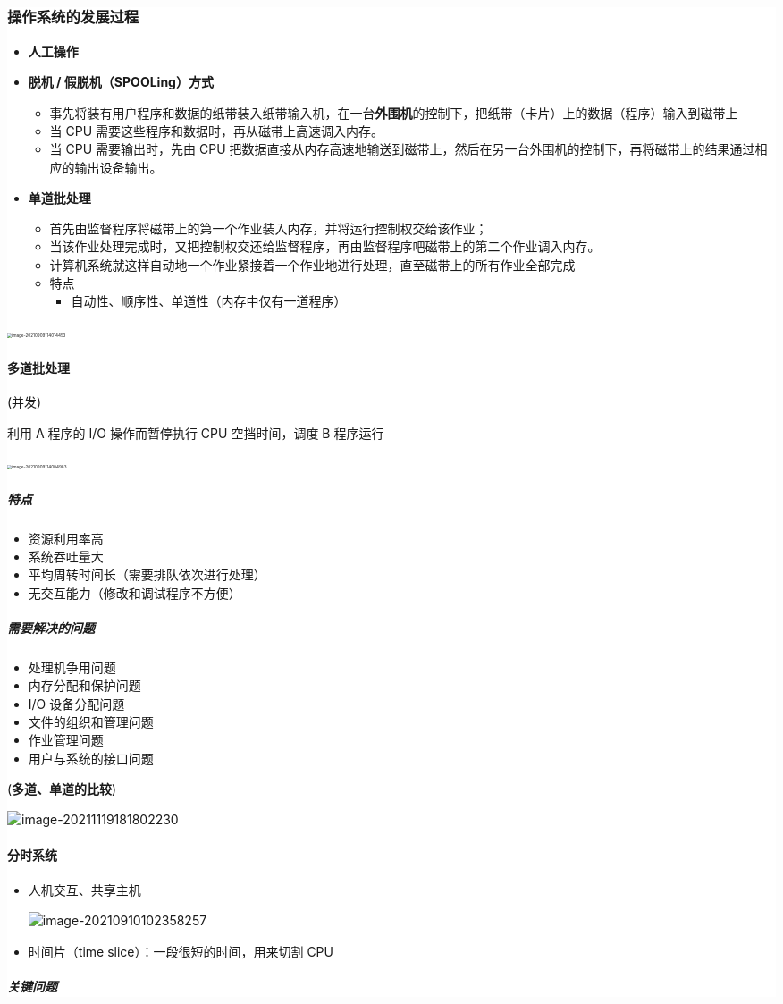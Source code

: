 ### 操作系统的发展过程

- **人工操作**
- **脱机 / 假脱机（SPOOLing）方式**
    - 事先将装有用户程序和数据的纸带装入纸带输入机，在一台**外围机**的控制下，把纸带（卡片）上的数据（程序）输入到磁带上
    - 当 CPU 需要这些程序和数据时，再从磁带上高速调入内存。
    - 当 CPU 需要输出时，先由 CPU 把数据直接从内存高速地输送到磁带上，然后在另一台外围机的控制下，再将磁带上的结果通过相应的输出设备输出。

- **单道批处理**
    - 首先由监督程序将磁带上的第一个作业装入内存，并将运行控制权交给该作业；
    - 当该作业处理完成时，又把控制权交还给监督程序，再由监督程序吧磁带上的第二个作业调入内存。
    - 计算机系统就这样自动地一个作业紧接着一个作业地进行处理，直至磁带上的所有作业全部完成
    - 特点
        - 自动性、顺序性、单道性（内存中仅有一道程序）


<img src="https://markdown-1303167219.cos.ap-shanghai.myqcloud.com/image-20210909114014453.png" alt="image-20210909114014453" style="zoom: 33%;" />

#### **多道批处理**

(并发)

利用 A 程序的 I/O 操作而暂停执行 CPU 空挡时间，调度 B 程序运行

<img src="https://markdown-1303167219.cos.ap-shanghai.myqcloud.com/image-20210909114004983.png" alt="image-20210909114004983" style="zoom: 33%;" />

##### **特点**

- 资源利用率高
- 系统吞吐量大
- 平均周转时间长（需要排队依次进行处理）
- 无交互能力（修改和调试程序不方便）

##### **需要解决的问题**

- 处理机争用问题
- 内存分配和保护问题
- I/O 设备分配问题
- 文件的组织和管理问题
- 作业管理问题
- 用户与系统的接口问题

(**多道、单道的比较**)

![image-20211119181802230](https://markdown-1303167219.cos.ap-shanghai.myqcloud.com/image-20211119181802230.png)

#### **分时系统**

- 人机交互、共享主机

    ![image-20210910102358257](https://markdown-1303167219.cos.ap-shanghai.myqcloud.com/image-20210910102358257.png)

- 时间片（time slice）：一段很短的时间，用来切割 CPU

##### **关键问题**
